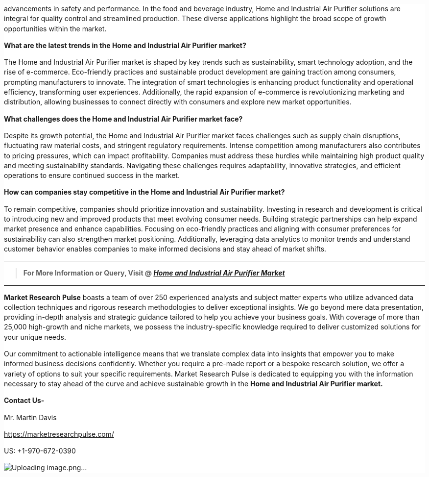advancements in safety and performance. In the food and beverage industry, Home and Industrial Air Purifier solutions are integral for quality control and streamlined production. These diverse applications highlight the broad scope of growth opportunities within the market.</p><p><strong>What are the latest trends in the Home and Industrial Air Purifier market?</strong></p><p>The Home and Industrial Air Purifier market is shaped by key trends such as sustainability, smart technology adoption, and the rise of e-commerce. Eco-friendly practices and sustainable product development are gaining traction among consumers, prompting manufacturers to innovate. The integration of smart technologies is enhancing product functionality and operational efficiency, transforming user experiences. Additionally, the rapid expansion of e-commerce is revolutionizing marketing and distribution, allowing businesses to connect directly with consumers and explore new market opportunities.</p><p><strong>What challenges does the Home and Industrial Air Purifier market face?</strong></p><p>Despite its growth potential, the Home and Industrial Air Purifier market faces challenges such as supply chain disruptions, fluctuating raw material costs, and stringent regulatory requirements. Intense competition among manufacturers also contributes to pricing pressures, which can impact profitability. Companies must address these hurdles while maintaining high product quality and meeting sustainability standards. Navigating these challenges requires adaptability, innovative strategies, and efficient operations to ensure continued success in the market.</p><p><strong>How can companies stay competitive in the Home and Industrial Air Purifier market?</strong></p><p>To remain competitive, companies should prioritize innovation and sustainability. Investing in research and development is critical to introducing new and improved products that meet evolving consumer needs. Building strategic partnerships can help expand market presence and enhance capabilities. Focusing on eco-friendly practices and aligning with consumer preferences for sustainability can also strengthen market positioning. Additionally, leveraging data analytics to monitor trends and understand customer behavior enables companies to make informed decisions and stay ahead of market shifts.</p><hr /><blockquote><p><strong>For More Information or Query, Visit @&nbsp;<em><a href="https://marketresearchpulse.com/report/34155/home-and-industrial-air-purifier-market?utm_source=Linkedin&utm_medium=019">Home and Industrial Air Purifier Market</a></em></strong></p></blockquote><hr /><p><strong>Market Research Pulse</strong> boasts a team of over 250 experienced analysts and subject matter experts who utilize advanced data collection techniques and rigorous research methodologies to deliver exceptional insights. We go beyond mere data presentation, providing in-depth analysis and strategic guidance tailored to help you achieve your business goals. With coverage of more than 25,000 high-growth and niche markets, we possess the industry-specific knowledge required to deliver customized solutions for your unique needs.</p><p>Our commitment to actionable intelligence means that we translate complex data into insights that empower you to make informed business decisions confidently. Whether you require a pre-made report or a bespoke research solution, we offer a variety of options to suit your specific requirements. Market Research Pulse is dedicated to equipping you with the information necessary to stay ahead of the curve and achieve sustainable growth in the <strong>Home and Industrial Air Purifier market.</strong></p><p><strong>Contact Us-</strong></p><p>Mr. Martin Davis</p><p>https://marketresearchpulse.com/</p><p>US: +1-970-672-0390</p>
![Uploading image.png…]()

